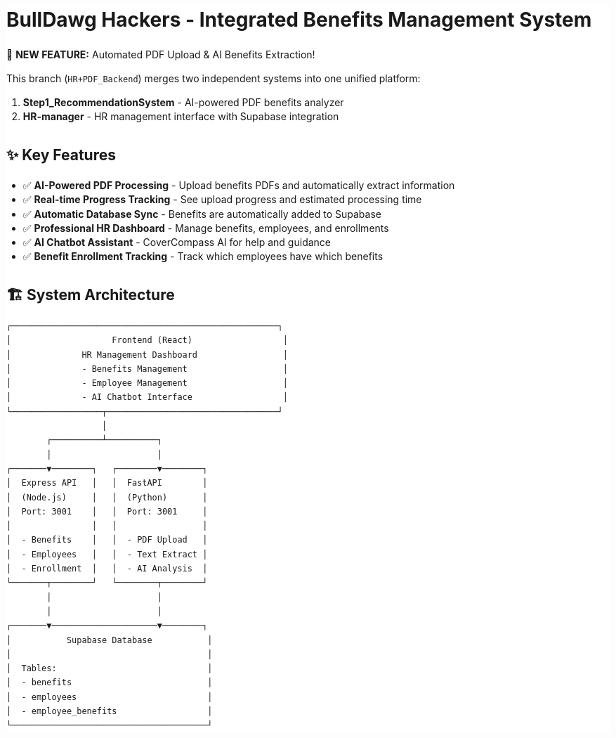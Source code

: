 # BullDawg Hackers - Integrated Benefits Management System

🎉 **NEW FEATURE:** Automated PDF Upload & AI Benefits Extraction!

This branch (`HR+PDF_Backend`) merges two independent systems into one unified platform:

1. **Step1_RecommendationSystem** - AI-powered PDF benefits analyzer
2. **HR-manager** - HR management interface with Supabase integration

## ✨ Key Features

- ✅ **AI-Powered PDF Processing** - Upload benefits PDFs and automatically extract information
- ✅ **Real-time Progress Tracking** - See upload progress and estimated processing time
- ✅ **Automatic Database Sync** - Benefits are automatically added to Supabase
- ✅ **Professional HR Dashboard** - Manage benefits, employees, and enrollments
- ✅ **AI Chatbot Assistant** - CoverCompass AI for help and guidance
- ✅ **Benefit Enrollment Tracking** - Track which employees have which benefits

## 🏗️ System Architecture

```
┌─────────────────────────────────────────────────────┐
│                    Frontend (React)                  │
│              HR Management Dashboard                 │
│              - Benefits Management                   │
│              - Employee Management                   │
│              - AI Chatbot Interface                  │
└──────────────────┬──────────────────────────────────┘
                   │
        ┌──────────┴──────────┐
        │                     │
┌───────▼────────┐   ┌────────▼────────┐
│  Express API   │   │  FastAPI        │
│  (Node.js)     │   │  (Python)       │
│  Port: 3001    │   │  Port: 3001     │
│                │   │                 │
│  - Benefits    │   │  - PDF Upload   │
│  - Employees   │   │  - Text Extract │
│  - Enrollment  │   │  - AI Analysis  │
└───────┬────────┘   └────────┬────────┘
        │                     │
        │                     │
┌───────▼─────────────────────▼────────┐
│           Supabase Database           │
│                                       │
│  Tables:                              │
│  - benefits                           │
│  - employees                          │
│  - employee_benefits                  │
└───────────────────────────────────────┘
```
